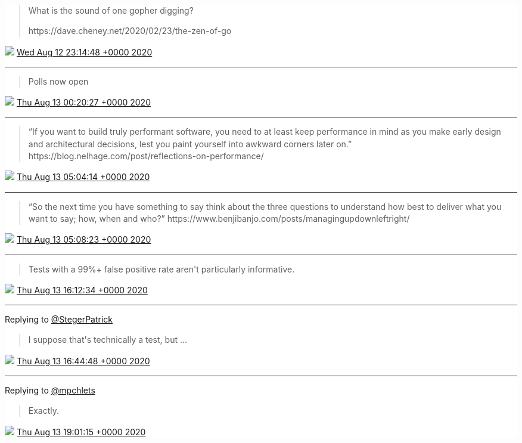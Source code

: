 > What is the sound of one gopher digging?
>
> https://dave\.cheney\.net/2020/02/23/the\-zen\-of\-go

<img src="./media/tweet.ico" width="12" /> [Wed Aug 12 23:14:48 +0000 2020](https://twitter.com/mweagle/status/1293687409842909184)

----

> Polls now open

<img src="./media/tweet.ico" width="12" /> [Thu Aug 13 00:20:27 +0000 2020](https://twitter.com/mweagle/status/1293703929700601856)

----

> “If you want to build truly performant software, you need to at least keep performance in mind as you make early design and architectural decisions, lest you paint yourself into awkward corners later on\.” https://blog\.nelhage\.com/post/reflections\-on\-performance/

<img src="./media/tweet.ico" width="12" /> [Thu Aug 13 05:04:14 +0000 2020](https://twitter.com/mweagle/status/1293775346685186048)

----

> “So the next time you have something to say think about the three questions to understand how best to deliver what you want to say; how, when and who?” https://www\.benjibanjo\.com/posts/managingupdownleftright/

<img src="./media/tweet.ico" width="12" /> [Thu Aug 13 05:08:23 +0000 2020](https://twitter.com/mweagle/status/1293776392203563008)

----

> Tests with a 99%\+ false positive rate aren't particularly informative\.
>
> <video controls><source src="/twitter/archive/media/1293943536342114304-EfUCyPqUMAA6tsn.mp4">Your browser does not support the video tag.</video>

<img src="./media/tweet.ico" width="12" /> [Thu Aug 13 16:12:34 +0000 2020](https://twitter.com/mweagle/status/1293943536342114304)

----

Replying to [@StegerPatrick](https://twitter.com/StegerPatrick/status/1293946485915168773)

> I suppose that's technically a test, but \.\.\.
>
> <video controls><source src="/twitter/archive/media/1293951651154243584-EfUKKliUMAEPxSe.mp4">Your browser does not support the video tag.</video>

<img src="./media/tweet.ico" width="12" /> [Thu Aug 13 16:44:48 +0000 2020](https://twitter.com/mweagle/status/1293951651154243584)

----

Replying to [@mpchlets](https://twitter.com/mpchlets/status/1293956698416111622)

> Exactly\.

<img src="./media/tweet.ico" width="12" /> [Thu Aug 13 19:01:15 +0000 2020](https://twitter.com/mweagle/status/1293985990235664384)
